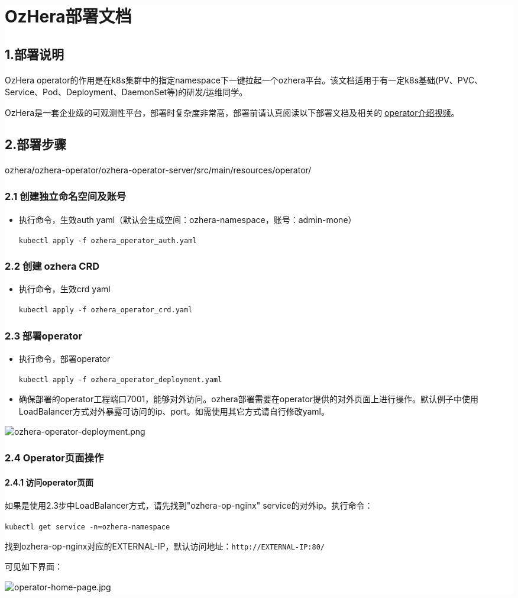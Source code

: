 # OzHera部署文档

## 1.部署说明

OzHera operator的作⽤是在k8s集群中的指定namespace下⼀键拉起⼀个ozhera平台。该⽂档适⽤于有⼀定k8s基础(PV、PVC、Service、Pod、Deployment、DaemonSet等)的研发/运维同学。

OzHera是⼀套企业级的可观测性平台，部署时复杂度⾮常⾼，部署前请认真阅读以下部署⽂档及相关的
[operator介绍视频](https://mp.weixin.qq.com/s?__biz=MzkwMjQzMzMxMg==&mid=2247483720&idx=1&sn=c38fca2d3e82de43ce22acad73a1be21&chksm=c0a4de07f7d35711c5cba634c3833708db19fcc9303a50b77f8c1601831cac8e9520e3f32ff5&token=1000658198&lang=zh_CN#rd)。

## 2.部署步骤

ozhera/ozhera-operator/ozhera-operator-server/src/main/resources/operator/

### 2.1 创建独⽴命名空间及账号

* 执⾏命令，⽣效auth yaml（默认会⽣成空间：ozhera-namespace，账号：admin-mone）

  `kubectl apply -f ozhera_operator_auth.yaml`

### 2.2 创建 ozhera CRD

* 执⾏命令，⽣效crd yaml

  `kubectl apply -f ozhera_operator_crd.yaml`

### 2.3 部署operator

* 执⾏命令，部署operator

  `kubectl apply -f ozhera_operator_deployment.yaml`


* 确保部署的operator⼯程端⼝7001，能够对外访问。ozhera部署需要在operator提供的对外⻚⾯上进⾏操作。默认例⼦中使⽤LoadBalancer⽅式对外暴露可访问的ip、port。如需使⽤其它⽅式请⾃⾏修改yaml。

![ozhera-operator-deployment.png](images/ozhera-operator-deployment.jpg)

### 2.4 Operator⻚⾯操作

#### 2.4.1 访问operator⻚⾯

如果是使⽤2.3步中LoadBalancer⽅式，请先找到"ozhera-op-nginx" service的对外ip。执⾏命令：

`kubectl get service -n=ozhera-namespace`

找到ozhera-op-nginx对应的EXTERNAL-IP，默认访问地址：`http://EXTERNAL-IP:80/` 

可⻅如下界⾯：

![operator-home-page.jpg](images/operator-home-page.jpg)
